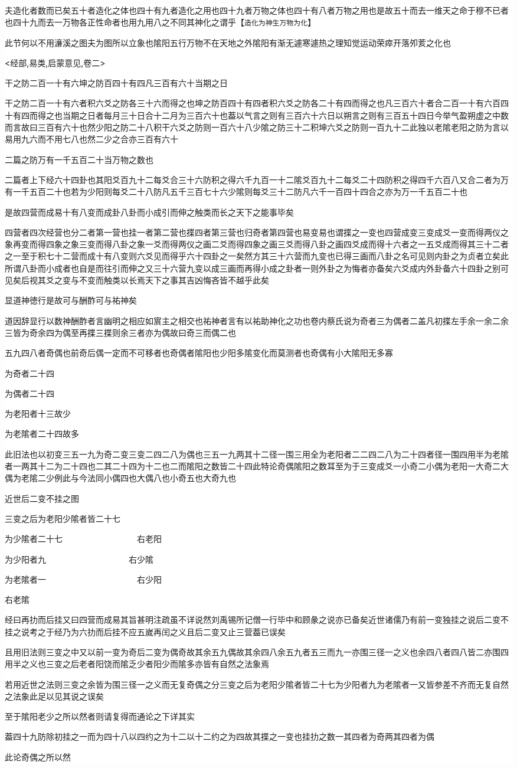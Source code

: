 夫造化者数而已矣五十者造化之体也四十有九者造化之用也四十九者万物之体也四十有八者万物之用也是故五十而去一维天之命于穆不已者也四十九而去一万物各正性命者也用九用八之不同其神化之谓乎【`造化为神生万物为化`】  

此节何以不用濓溪之图夫为图所以立象也隂阳五行万物不在天地之外隂阳有渐无遽寒遽热之理知觉运动荣瘁开落夘荄之化也  

<经部,易类,启蒙意见,卷二>  

干之防二百一十有六坤之防百四十有四凡三百有六十当期之日  

干之防二百一十有六者积六爻之防各三十六而得之也坤之防百四十有四者积六爻之防各二十有四而得之也凡三百六十者合二百一十有六百四十有四而得之也当期之日者每月三十日合十二月为三百六十也葢以气言之则有三百六十六日以朔言之则有三百五十四日今举气盈朔虚之中数而言故曰三百有六十也然少阳之防二十八积干六爻之防则一百六十八少隂之防三十二积坤六爻之防则一百九十二此独以老隂老阳之防为言以易用九六而不用七八也然二少之合亦三百有六十  

二篇之防万有一千五百二十当万物之数也  

二篇者上下经六十四卦也其阳爻百九十二每爻合三十六防积之得六千九百一十二隂爻百九十二每爻二十四防积之得四千六百八又合二者为万有一千五百二十也若为少阳则每爻二十八防凡五千三百七十六少隂则每爻三十二防凡六千一百四十四合之亦为万一千五百二十也  

是故四营而成易十有八变而成卦八卦而小成引而伸之触类而长之天下之能事毕矣  

四营者四次经营也分二者第一营也挂一者第二营也揲四者第三营也归奇者第四营也易变易也谓揲之一变也四营成变三变成爻一变而得两仪之象再变而得四象之象三变而得八卦之象一爻而得两仪之画二爻而得四象之画三爻而得八卦之画四爻成而得十六者之一五爻成而得其三十二者之一至于积七十二营而成十有八变则六爻见而得乎六十四卦之一矣然方其三十六营而九变也已得三画而八卦之名可见则内卦之为贞者立矣此所谓八卦而小成者也自是而往引而伸之又三十六营九变以成三画而再得小成之卦者一则外卦之为悔者亦备矣六爻成内外卦备六十四卦之别可见矣后视其爻之变与不变而触类以长焉天下之事其吉凶悔吝皆不越乎此矣  

显道神徳行是故可与酬酢可与祐神矣  

道因辞显行以数神酬酢者言幽明之相应如賔主之相交也祐神者言有以祐助神化之功也卷内蔡氏说为奇者三为偶者二盖凡初揲左手余一余二余三皆为奇余四为偶至再揲三揲则余三者亦为偶故曰奇三而偶二也  

五九四八者奇偶也前奇后偶一定而不可移者也奇偶者隂阳也少阳多隂变化而莫测者也奇偶有小大隂阳无多寡  

为奇者二十四  

为偶者二十四  

为老阳者十三故少  

为老隂者二十四故多  

此旧法也以初变三五一九为奇二变三变二四二八为偶也三五一九两其十二径一围三用全为老阳者二二四二八为二十四者径一围四用半为老隂者一两其十二为二十四也二其二十四为十二也二而隂阳之数皆二十四此特论奇偶隂阳之数耳至为于三变成爻一小奇二小偶为老阳一大奇二大偶为老隂二少例此与今法同小偶四也大偶八也小奇五也大奇九也  

近世后二变不挂之图  

三变之后为老阳少隂者皆二十七  

为少隂者二十七　　　　　　　　　右老阳  

为少阳者九　　　　　　　　　　右少隂  

为老隂者一　　　　　　　　　　　右少阳  

右老隂  

经曰再扐而后挂又曰四营而成易其旨甚明注疏虽不详说然刘禹锡所记僧一行毕中和顾彖之说亦已备矣近世诸儒乃有前一变独挂之说后二变不挂之说考之于经乃为六扐而后挂不应五嵗再闰之义且后二变又止三营葢已误矣  

且用旧法则三变之中又以前一变为奇后二变为偶奇故其余五九偶故其余四八余五九者五三而九一亦围三径一之义也余四八者四八皆二亦围四用半之义也三变之后老者阳饶而隂乏少者阳少而隂多亦皆有自然之法象焉  

若用近世之法则三变之余皆为围三径一之义而无复奇偶之分三变之后为老阳少隂者皆二十七为少阳者九为老隂者一又皆参差不齐而无复自然之法象此足以见其说之误矣  

至于隂阳老少之所以然者则请复得而通论之下详其实  

葢四十九防除初挂之一而为四十八以四约之为十二以十二约之为四故其揲之一变也挂扐之数一其四者为奇两其四者为偶  

此论奇偶之所以然  
